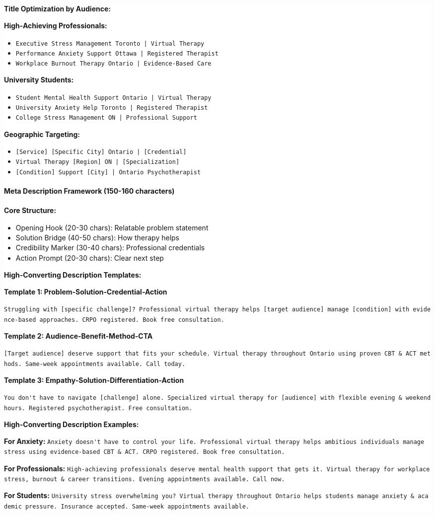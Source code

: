 **Title Optimization by Audience:**

**High-Achieving Professionals:**
- `Executive Stress Management Toronto | Virtual Therapy`
- `Performance Anxiety Support Ottawa | Registered Therapist`
- `Workplace Burnout Therapy Ontario | Evidence-Based Care`

**University Students:**
- `Student Mental Health Support Ontario | Virtual Therapy`
- `University Anxiety Help Toronto | Registered Therapist`
- `College Stress Management ON | Professional Support`

**Geographic Targeting:**
- `[Service] [Specific City] Ontario | [Credential]`
- `Virtual Therapy [Region] ON | [Specialization]`
- `[Condition] Support [City] | Ontario Psychotherapist`

#### **Meta Description Framework (150-160 characters)**

**Core Structure:**
- Opening Hook (20-30 chars): Relatable problem statement
- Solution Bridge (40-50 chars): How therapy helps
- Credibility Marker (30-40 chars): Professional credentials
- Action Prompt (20-30 chars): Clear next step

**High-Converting Description Templates:**

**Template 1: Problem-Solution-Credential-Action**
```
Struggling with [specific challenge]? Professional virtual therapy helps [target audience] manage [condition] with evidence-based approaches. CRPO registered. Book free consultation.
```

**Template 2: Audience-Benefit-Method-CTA**
```
[Target audience] deserve support that fits your schedule. Virtual therapy throughout Ontario using proven CBT & ACT methods. Same-week appointments available. Call today.
```

**Template 3: Empathy-Solution-Differentiation-Action**
```
You don't have to navigate [challenge] alone. Specialized virtual therapy for [audience] with flexible evening & weekend hours. Registered psychotherapist. Free consultation.
```

**High-Converting Description Examples:**

**For Anxiety:**
`Anxiety doesn't have to control your life. Professional virtual therapy helps ambitious individuals manage stress using evidence-based CBT & ACT. CRPO registered. Book free consultation.`

**For Professionals:**
`High-achieving professionals deserve mental health support that gets it. Virtual therapy for workplace stress, burnout & career transitions. Evening appointments available. Call now.`

**For Students:**
`University stress overwhelming you? Virtual therapy throughout Ontario helps students manage anxiety & academic pressure. Insurance accepted. Same-week appointments available.`
